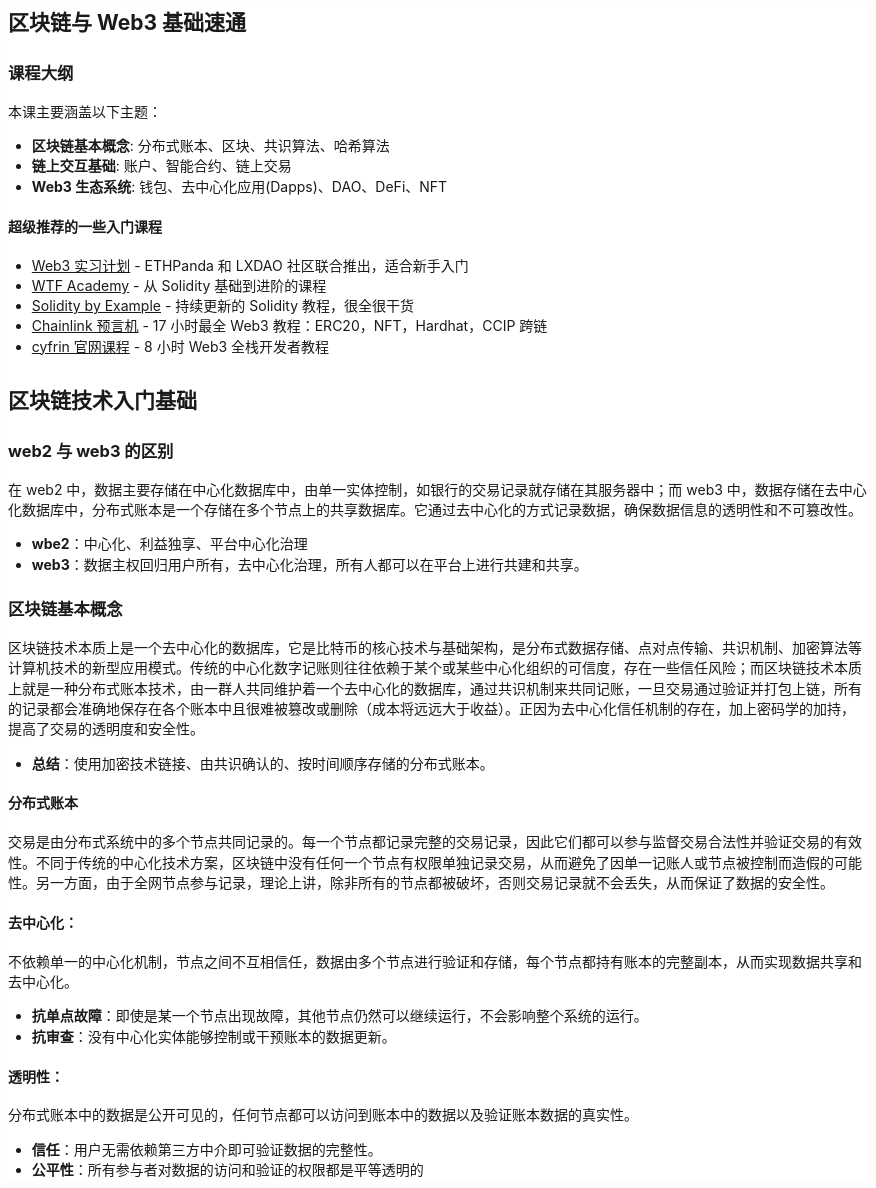 ## 区块链与 Web3 基础速通

### 课程大纲

本课主要涵盖以下主题：

- **区块链基本概念**: 分布式账本、区块、共识算法、哈希算法
- **链上交互基础**: 账户、智能合约、链上交易
- **Web3 生态系统**: 钱包、去中心化应用(Dapps)、DAO、DeFi、NFT

#### 超级推荐的一些入门课程
  - [Web3 实习计划](https://web3intern.xyz/) - ETHPanda 和 LXDAO 社区联合推出，适合新手入门
  - [WTF Academy](https://www.wtf.academy/) - 从 Solidity 基础到进阶的课程
  - [Solidity by Example](https://solidity-by-example.org/) - 持续更新的 Solidity 教程，很全很干货
  - [Chainlink 预言机](https://www.bilibili.com/video/BV1RFsfe5Ek5/?share_source=copy_web&vd_source=7bd10a58392fb81f60972275d32fb810) - 17 小时最全 Web3 教程：ERC20，NFT，Hardhat，CCIP 跨链
  - [cyfrin 官网课程](https://updraft.cyfrin.io/courses/full-stack-web3-development-crash-course) - 8 小时 Web3 全栈开发者教程

## 区块链技术入门基础

### web2 与 web3 的区别

在 web2 中，数据主要存储在中心化数据库中，由单一实体控制，如银行的交易记录就存储在其服务器中；而 web3 中，数据存储在去中心化数据库中，分布式账本是一个存储在多个节点上的共享数据库。它通过去中心化的方式记录数据，确保数据信息的透明性和不可篡改性。

- **wbe2**：中心化、利益独享、平台中心化治理
- **web3**：数据主权回归用户所有，去中心化治理，所有人都可以在平台上进行共建和共享。

### 区块链基本概念

区块链技术本质上是一个去中心化的数据库，它是比特币的核心技术与基础架构，是分布式数据存储、点对点传输、共识机制、加密算法等计算机技术的新型应用模式。传统的中心化数字记账则往往依赖于某个或某些中心化组织的可信度，存在一些信任风险；而区块链技术本质上就是一种分布式账本技术，由一群人共同维护着一个去中心化的数据库，通过共识机制来共同记账，一旦交易通过验证并打包上链，所有的记录都会准确地保存在各个账本中且很难被篡改或删除（成本将远远大于收益）。正因为去中心化信任机制的存在，加上密码学的加持，提高了交易的透明度和安全性。

- **总结**：使用加密技术链接、由共识确认的、按时间顺序存储的分布式账本。

#### 分布式账本

交易是由分布式系统中的多个节点共同记录的。每一个节点都记录完整的交易记录，因此它们都可以参与监督交易合法性并验证交易的有效性。不同于传统的中心化技术方案，区块链中没有任何一个节点有权限单独记录交易，从而避免了因单一记账人或节点被控制而造假的可能性。另一方面，由于全网节点参与记录，理论上讲，除非所有的节点都被破坏，否则交易记录就不会丢失，从而保证了数据的安全性。

#### 去中心化：

不依赖单一的中心化机制，节点之间不互相信任，数据由多个节点进行验证和存储，每个节点都持有账本的完整副本，从而实现数据共享和去中心化。

- **抗单点故障**：即使是某一个节点出现故障，其他节点仍然可以继续运行，不会影响整个系统的运行。
- **抗审查**：没有中心化实体能够控制或干预账本的数据更新。

#### 透明性：

分布式账本中的数据是公开可见的，任何节点都可以访问到账本中的数据以及验证账本数据的真实性。

- **信任**：用户无需依赖第三方中介即可验证数据的完整性。
- **公平性**：所有参与者对数据的访问和验证的权限都是平等透明的
